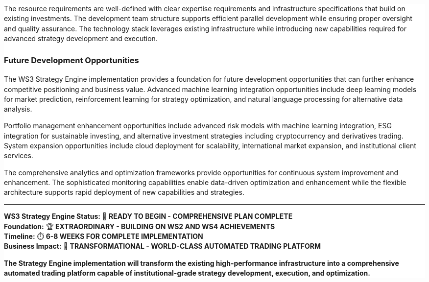 The resource requirements are well-defined with clear expertise requirements and infrastructure specifications that build on existing investments. The development team structure supports efficient parallel development while ensuring proper oversight and quality assurance. The technology stack leverages existing infrastructure while introducing new capabilities required for advanced strategy development and execution.

### Future Development Opportunities

The WS3 Strategy Engine implementation provides a foundation for future development opportunities that can further enhance competitive positioning and business value. Advanced machine learning integration opportunities include deep learning models for market prediction, reinforcement learning for strategy optimization, and natural language processing for alternative data analysis.

Portfolio management enhancement opportunities include advanced risk models with machine learning integration, ESG integration for sustainable investing, and alternative investment strategies including cryptocurrency and derivatives trading. System expansion opportunities include cloud deployment for scalability, international market expansion, and institutional client services.

The comprehensive analytics and optimization frameworks provide opportunities for continuous system improvement and enhancement. The sophisticated monitoring capabilities enable data-driven optimization and enhancement while the flexible architecture supports rapid deployment of new capabilities and strategies.

---

**WS3 Strategy Engine Status:** 🚀 **READY TO BEGIN - COMPREHENSIVE PLAN COMPLETE**  
**Foundation:** 🏆 **EXTRAORDINARY - BUILDING ON WS2 AND WS4 ACHIEVEMENTS**  
**Timeline:** ⏱️ **6-8 WEEKS FOR COMPLETE IMPLEMENTATION**  
**Business Impact:** 🎯 **TRANSFORMATIONAL - WORLD-CLASS AUTOMATED TRADING PLATFORM**

**The Strategy Engine implementation will transform the existing high-performance infrastructure into a comprehensive automated trading platform capable of institutional-grade strategy development, execution, and optimization.**

